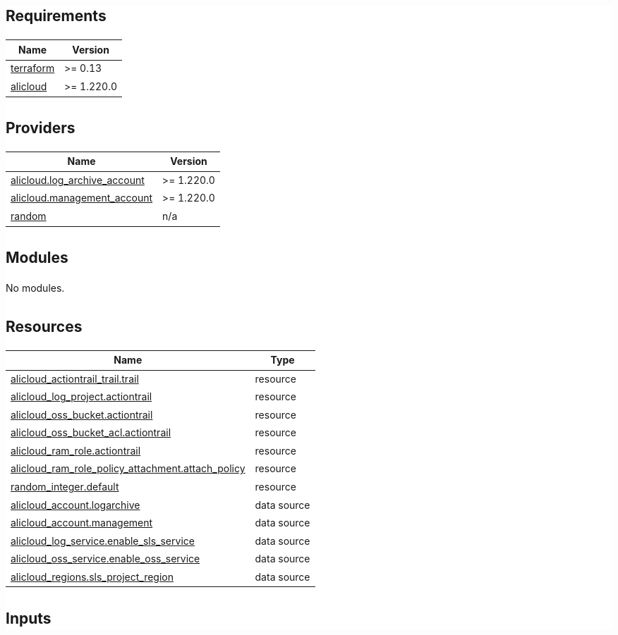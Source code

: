 
## Requirements

| Name | Version |
|------|---------|
| <a name="requirement_terraform"></a> [terraform](#requirement\_terraform) | >= 0.13 |
| <a name="requirement_alicloud"></a> [alicloud](#requirement\_alicloud) | >= 1.220.0 |

## Providers

| Name | Version |
|------|---------|
| <a name="provider_alicloud.log_archive_account"></a> [alicloud.log\_archive\_account](#provider\_alicloud.log\_archive\_account) | >= 1.220.0 |
| <a name="provider_alicloud.management_account"></a> [alicloud.management\_account](#provider\_alicloud.management\_account) | >= 1.220.0 |
| <a name="provider_random"></a> [random](#provider\_random) | n/a |

## Modules

No modules.

## Resources

| Name | Type |
|------|------|
| [alicloud_actiontrail_trail.trail](https://registry.terraform.io/providers/hashicorp/alicloud/latest/docs/resources/actiontrail_trail) | resource |
| [alicloud_log_project.actiontrail](https://registry.terraform.io/providers/hashicorp/alicloud/latest/docs/resources/log_project) | resource |
| [alicloud_oss_bucket.actiontrail](https://registry.terraform.io/providers/hashicorp/alicloud/latest/docs/resources/oss_bucket) | resource |
| [alicloud_oss_bucket_acl.actiontrail](https://registry.terraform.io/providers/hashicorp/alicloud/latest/docs/resources/oss_bucket_acl) | resource |
| [alicloud_ram_role.actiontrail](https://registry.terraform.io/providers/hashicorp/alicloud/latest/docs/resources/ram_role) | resource |
| [alicloud_ram_role_policy_attachment.attach_policy](https://registry.terraform.io/providers/hashicorp/alicloud/latest/docs/resources/ram_role_policy_attachment) | resource |
| [random_integer.default](https://registry.terraform.io/providers/hashicorp/random/latest/docs/resources/integer) | resource |
| [alicloud_account.logarchive](https://registry.terraform.io/providers/hashicorp/alicloud/latest/docs/data-sources/account) | data source |
| [alicloud_account.management](https://registry.terraform.io/providers/hashicorp/alicloud/latest/docs/data-sources/account) | data source |
| [alicloud_log_service.enable_sls_service](https://registry.terraform.io/providers/hashicorp/alicloud/latest/docs/data-sources/log_service) | data source |
| [alicloud_oss_service.enable_oss_service](https://registry.terraform.io/providers/hashicorp/alicloud/latest/docs/data-sources/oss_service) | data source |
| [alicloud_regions.sls_project_region](https://registry.terraform.io/providers/hashicorp/alicloud/latest/docs/data-sources/regions) | data source |

## Inputs
